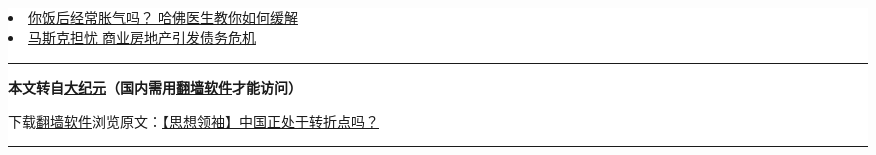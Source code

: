 <li><a href="https://github.com/19920513/djy/blob/master/gb/23/4/3/n13964375.md#1">你饭后经常胀气吗？ 哈佛医生教你如何缓解</a></li>
<li><a href="https://github.com/19920513/djy/blob/master/gb/23/4/3/n13964240.md#1">马斯克担忧 商业房地产引发债务危机</a></li>
<hr>

<strong>本文转自<a href="https://www.epochtimes.com">大纪元</a>（国内需用<a href="https://github.com/19920513/www/blob/master/README.md#8">翻墙软件</a>才能访问）</strong><p>下载<a href="https://github.com/19920513/www/blob/master/README.md#8">翻墙软件</a>浏览原文：<a href="https://www.epochtimes.com/gb/23/2/22/n13935806.htm">【思想领袖】中国正处于转折点吗？</a></p><hr>
